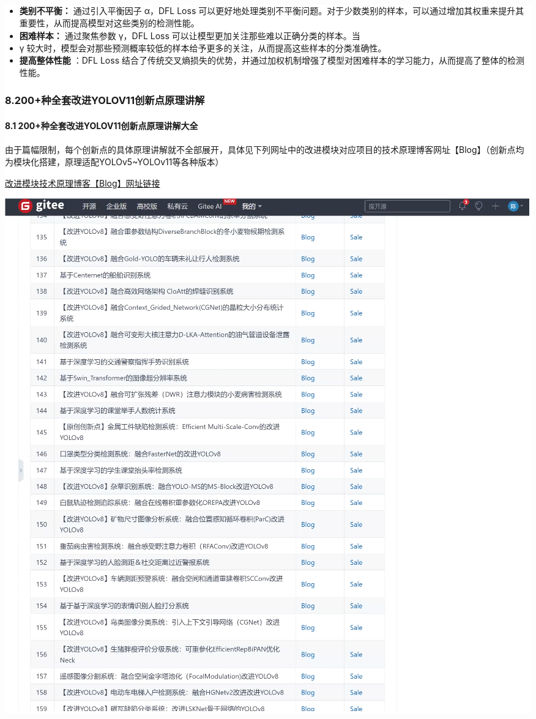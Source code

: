   * **类别不平衡：** 通过引入平衡因子 α，DFL Loss 可以更好地处理类别不平衡问题。对于少数类别的样本，可以通过增加其权重来提升其重要性，从而提高模型对这些类别的检测性能。
  *  **困难样本：** 通过聚焦参数 γ，DFL Loss 可以让模型更加关注那些难以正确分类的样本。当 
  * γ 较大时，模型会对那些预测概率较低的样本给予更多的关注，从而提高这些样本的分类准确性。
  *  **提高整体性能** ：DFL Loss 结合了传统交叉熵损失的优势，并通过加权机制增强了模型对困难样本的学习能力，从而提高了整体的检测性能。



### 8.200+种全套改进YOLOV11创新点原理讲解

#### 8.1 200+种全套改进YOLOV11创新点原理讲解大全

由于篇幅限制，每个创新点的具体原理讲解就不全部展开，具体见下列网址中的改进模块对应项目的技术原理博客网址【Blog】（创新点均为模块化搭建，原理适配YOLOv5~YOLOv11等各种版本）

[改进模块技术原理博客【Blog】网址链接](https://gitee.com/qunmasj/good)

![9.png](9.png)
